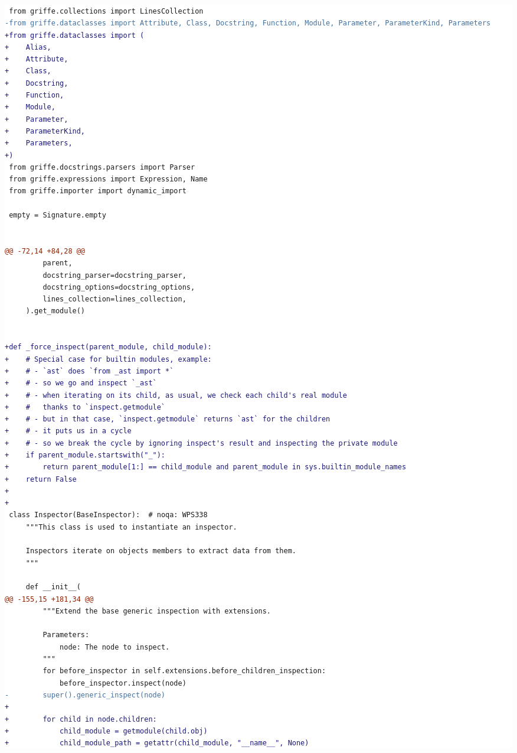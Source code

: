 ```diff
 from griffe.collections import LinesCollection
-from griffe.dataclasses import Attribute, Class, Docstring, Function, Module, Parameter, ParameterKind, Parameters
+from griffe.dataclasses import (
+    Alias,
+    Attribute,
+    Class,
+    Docstring,
+    Function,
+    Module,
+    Parameter,
+    ParameterKind,
+    Parameters,
+)
 from griffe.docstrings.parsers import Parser
 from griffe.expressions import Expression, Name
 from griffe.importer import dynamic_import
 
 empty = Signature.empty
 
 
@@ -72,14 +84,28 @@
         parent,
         docstring_parser=docstring_parser,
         docstring_options=docstring_options,
         lines_collection=lines_collection,
     ).get_module()
 
 
+def _force_inspect(parent_module, child_module):
+    # Special case for builtin modules, example:
+    # - `ast` does `from _ast import *`
+    # - so we go and inspect `_ast`
+    # - when iterating on its child, as usual, we check each child's real module
+    #   thanks to `inspect.getmodule`
+    # - but in that case, `inspect.getmodule` returns `ast` for the children
+    # - it puts us in a cycle
+    # - so we break the cycle by ignoring inspect's result and inspecting the private module
+    if parent_module.startswith("_"):
+        return parent_module[1:] == child_module and parent_module in sys.builtin_module_names
+    return False
+
+
 class Inspector(BaseInspector):  # noqa: WPS338
     """This class is used to instantiate an inspector.
 
     Inspectors iterate on objects members to extract data from them.
     """
 
     def __init__(
@@ -155,15 +181,34 @@
         """Extend the base generic inspection with extensions.
 
         Parameters:
             node: The node to inspect.
         """
         for before_inspector in self.extensions.before_children_inspection:
             before_inspector.inspect(node)
-        super().generic_inspect(node)
+
+        for child in node.children:
+            child_module = getmodule(child.obj)
+            child_module_path = getattr(child_module, "__name__", None)
```